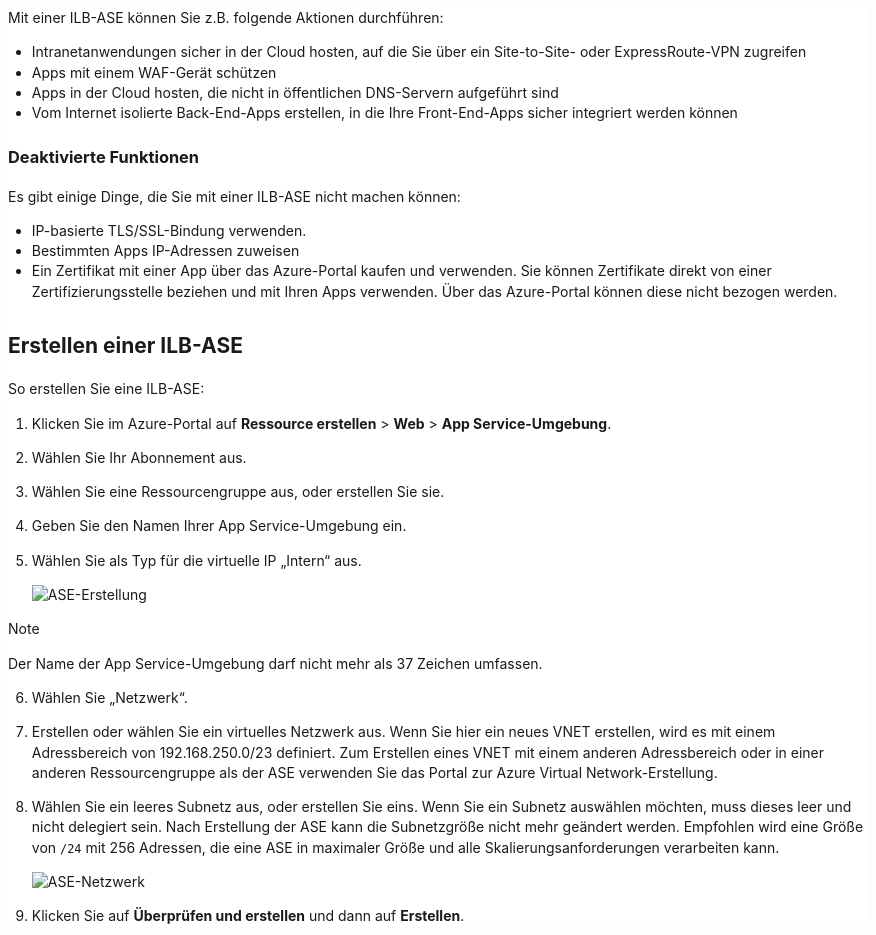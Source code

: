 Mit einer ILB-ASE können Sie z.B. folgende Aktionen durchführen:

-   Intranetanwendungen sicher in der Cloud hosten, auf die Sie über ein Site-to-Site- oder ExpressRoute-VPN zugreifen
-   Apps mit einem WAF-Gerät schützen
-   Apps in der Cloud hosten, die nicht in öffentlichen DNS-Servern aufgeführt sind
-   Vom Internet isolierte Back-End-Apps erstellen, in die Ihre Front-End-Apps sicher integriert werden können

### <a name="disabled-functionality"></a>Deaktivierte Funktionen ###

Es gibt einige Dinge, die Sie mit einer ILB-ASE nicht machen können:

-   IP-basierte TLS/SSL-Bindung verwenden.
-   Bestimmten Apps IP-Adressen zuweisen
-   Ein Zertifikat mit einer App über das Azure-Portal kaufen und verwenden. Sie können Zertifikate direkt von einer Zertifizierungsstelle beziehen und mit Ihren Apps verwenden. Über das Azure-Portal können diese nicht bezogen werden.

## <a name="create-an-ilb-ase"></a>Erstellen einer ILB-ASE ##

So erstellen Sie eine ILB-ASE:

1. Klicken Sie im Azure-Portal auf **Ressource erstellen** > **Web** > **App Service-Umgebung**.

2. Wählen Sie Ihr Abonnement aus.

3. Wählen Sie eine Ressourcengruppe aus, oder erstellen Sie sie.

4. Geben Sie den Namen Ihrer App Service-Umgebung ein.

5. Wählen Sie als Typ für die virtuelle IP „Intern“ aus.

    ![ASE-Erstellung](media/creating_and_using_an_internal_load_balancer_with_app_service_environment/createilbase.png)

> [!NOTE]
> Der Name der App Service-Umgebung darf nicht mehr als 37 Zeichen umfassen.

6. Wählen Sie „Netzwerk“.

7. Erstellen oder wählen Sie ein virtuelles Netzwerk aus. Wenn Sie hier ein neues VNET erstellen, wird es mit einem Adressbereich von 192.168.250.0/23 definiert. Zum Erstellen eines VNET mit einem anderen Adressbereich oder in einer anderen Ressourcengruppe als der ASE verwenden Sie das Portal zur Azure Virtual Network-Erstellung. 

8. Wählen Sie ein leeres Subnetz aus, oder erstellen Sie eins. Wenn Sie ein Subnetz auswählen möchten, muss dieses leer und nicht delegiert sein. Nach Erstellung der ASE kann die Subnetzgröße nicht mehr geändert werden. Empfohlen wird eine Größe von `/24` mit 256 Adressen, die eine ASE in maximaler Größe und alle Skalierungsanforderungen verarbeiten kann. 

    ![ASE-Netzwerk][1]

7. Klicken Sie auf **Überprüfen und erstellen** und dann auf **Erstellen**.



[1]: ./media/creating_and_using_an_internal_load_balancer_with_app_service_environment/createilbase-network.png
[2]: ./media/creating_and_using_an_internal_load_balancer_with_app_service_environment/createilbase-webapp.png
[5]: ./media/creating_and_using_an_internal_load_balancer_with_app_service_environment/createilbase-ipaddresses.png
[Intro]: ./intro.md
[MakeExternalASE]: ./create-external-ase.md
[MakeASEfromTemplate]: ./create-from-template.md
[MakeILBASE]: ./create-ilb-ase.md
[ASENetwork]: ./network-info.md
[UsingASE]: ./using-an-ase.md
[UDRs]: ../../virtual-network/virtual-networks-udr-overview.md
[NSGs]: ../../virtual-network/network-security-groups-overview.md
[ConfigureASEv1]: app-service-web-configure-an-app-service-environment.md
[ASEv1Intro]: app-service-app-service-environment-intro.md
[webapps]: ../overview.md
[mobileapps]: /previous-versions/azure/app-service-mobile/app-service-mobile-value-prop
[Functions]: ../../azure-functions/index.yml
[Pricing]: https://azure.microsoft.com/pricing/details/app-service/
[ARMOverview]: ../../azure-resource-manager/management/overview.md
[ConfigureSSL]: ../configure-ssl-certificate.md
[Kudu]: https://azure.microsoft.com/resources/videos/super-secret-kudu-debug-console-for-azure-web-sites/
[ASEWAF]: integrate-with-application-gateway.md
[AppGW]: ../../web-application-firewall/ag/ag-overview.md
[customdomain]: ../app-service-web-tutorial-custom-domain.md
[linuxapp]: ../overview.md#app-service-on-linux